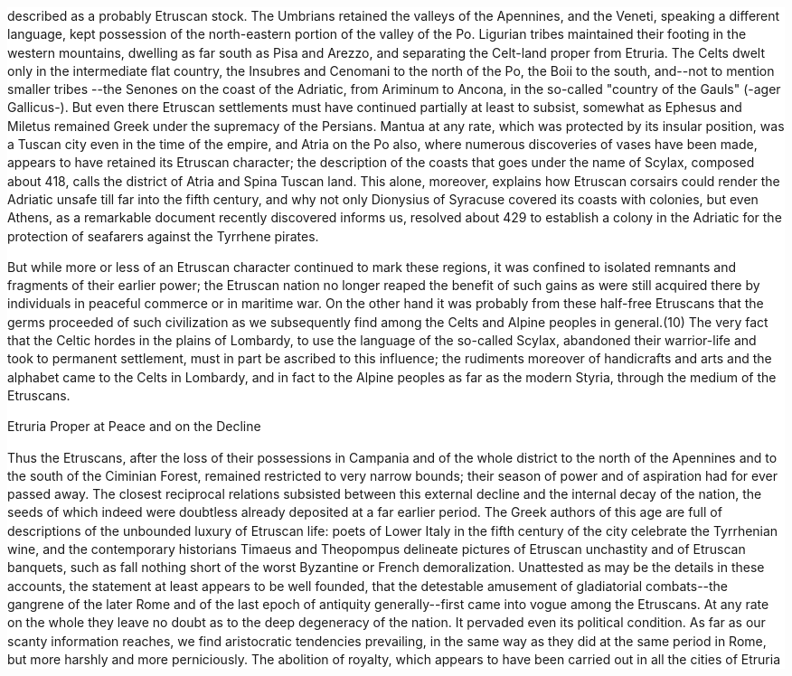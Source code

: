 described as a probably Etruscan stock.  The Umbrians retained the
valleys of the Apennines, and the Veneti, speaking a different
language, kept possession of the north-eastern portion of the valley
of the Po.  Ligurian tribes maintained their footing in the western
mountains, dwelling as far south as Pisa and Arezzo, and separating
the Celt-land proper from Etruria.  The Celts dwelt only in the
intermediate flat country, the Insubres and Cenomani to the north
of the Po, the Boii to the south, and--not to mention smaller tribes
--the Senones on the coast of the Adriatic, from Ariminum to Ancona,
in the so-called "country of the Gauls" (-ager Gallicus-).  But even
there Etruscan settlements must have continued partially at least to
subsist, somewhat as Ephesus and Miletus remained Greek under the
supremacy of the Persians.  Mantua at any rate, which was protected
by its insular position, was a Tuscan city even in the time of the
empire, and Atria on the Po also, where numerous discoveries of vases
have been made, appears to have retained its Etruscan character; the
description of the coasts that goes under the name of Scylax, composed
about 418, calls the district of Atria and Spina Tuscan land.  This
alone, moreover, explains how Etruscan corsairs could render the
Adriatic unsafe till far into the fifth century, and why not only
Dionysius of Syracuse covered its coasts with colonies, but even
Athens, as a remarkable document recently discovered informs us,
resolved about 429 to establish a colony in the Adriatic for
the protection of seafarers against the Tyrrhene pirates.

But while more or less of an Etruscan character continued to mark
these regions, it was confined to isolated remnants and fragments of
their earlier power; the Etruscan nation no longer reaped the benefit
of such gains as were still acquired there by individuals in peaceful
commerce or in maritime war.  On the other hand it was probably
from these half-free Etruscans that the germs proceeded of such
civilization as we subsequently find among the Celts and Alpine
peoples in general.(10) The very fact that the Celtic hordes in
the plains of Lombardy, to use the language of the so-called Scylax,
abandoned their warrior-life and took to permanent settlement, must
in part be ascribed to this influence; the rudiments moreover of
handicrafts and arts and the alphabet came to the Celts in Lombardy,
and in fact to the Alpine peoples as far as the modern Styria,
through the medium of the Etruscans.

Etruria Proper at Peace and on the Decline

Thus the Etruscans, after the loss of their possessions in Campania
and of the whole district to the north of the Apennines and to the
south of the Ciminian Forest, remained restricted to very narrow
bounds; their season of power and of aspiration had for ever passed
away.  The closest reciprocal relations subsisted between this
external decline and the internal decay of the nation, the seeds
of which indeed were doubtless already deposited at a far earlier
period.  The Greek authors of this age are full of descriptions of
the unbounded luxury of Etruscan life: poets of Lower Italy in the
fifth century of the city celebrate the Tyrrhenian wine, and the
contemporary historians Timaeus and Theopompus delineate pictures of
Etruscan unchastity and of Etruscan banquets, such as fall nothing
short of the worst Byzantine or French demoralization.  Unattested as
may be the details in these accounts, the statement at least appears
to be well founded, that the detestable amusement of gladiatorial
combats--the gangrene of the later Rome and of the last epoch of
antiquity generally--first came into vogue among the Etruscans.  At
any rate on the whole they leave no doubt as to the deep degeneracy
of the nation.  It pervaded even its political condition.  As far
as our scanty information reaches, we find aristocratic tendencies
prevailing, in the same way as they did at the same period in Rome,
but more harshly and more perniciously.  The abolition of royalty,
which appears to have been carried out in all the cities of Etruria
